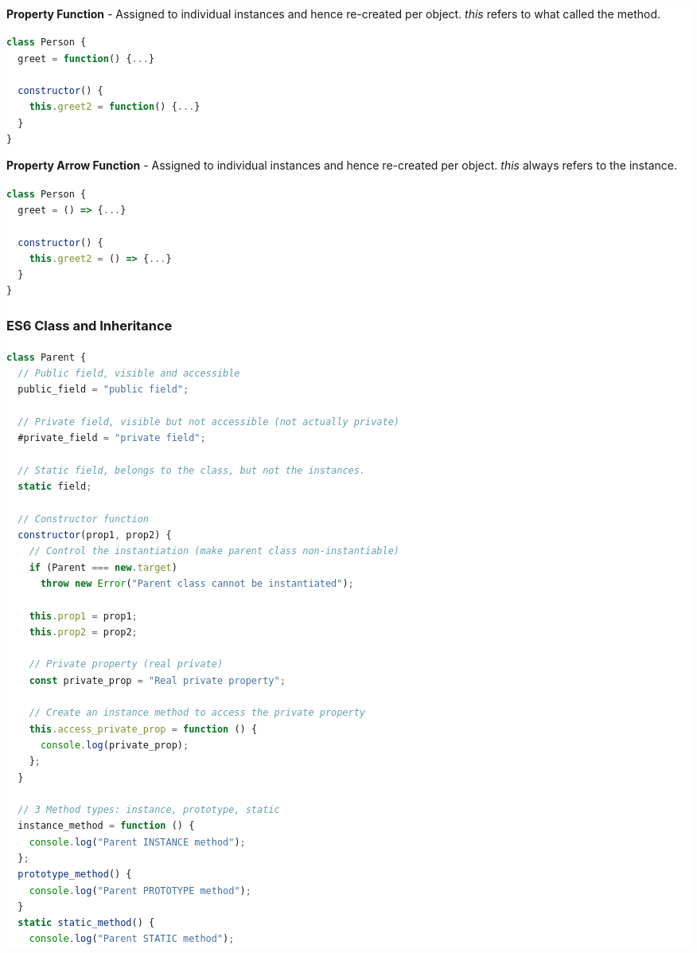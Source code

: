 **Property Function** - Assigned to individual instances and hence re-created per object. _this_ refers to what called the method.

```js
class Person {
  greet = function() {...}

  constructor() {
    this.greet2 = function() {...}
  }
}
```

**Property Arrow Function** - Assigned to individual instances and hence re-created per object. _this_ always refers to the instance.

```js
class Person {
  greet = () => {...}

  constructor() {
    this.greet2 = () => {...}
  }
}
```

### ES6 Class and Inheritance

```js
class Parent {
  // Public field, visible and accessible
  public_field = "public field";

  // Private field, visible but not accessible (not actually private)
  #private_field = "private field";

  // Static field, belongs to the class, but not the instances.
  static field;

  // Constructor function
  constructor(prop1, prop2) {
    // Control the instantiation (make parent class non-instantiable)
    if (Parent === new.target)
      throw new Error("Parent class cannot be instantiated");

    this.prop1 = prop1;
    this.prop2 = prop2;

    // Private property (real private)
    const private_prop = "Real private property";

    // Create an instance method to access the private property
    this.access_private_prop = function () {
      console.log(private_prop);
    };
  }

  // 3 Method types: instance, prototype, static
  instance_method = function () {
    console.log("Parent INSTANCE method");
  };
  prototype_method() {
    console.log("Parent PROTOTYPE method");
  }
  static static_method() {
    console.log("Parent STATIC method");
```